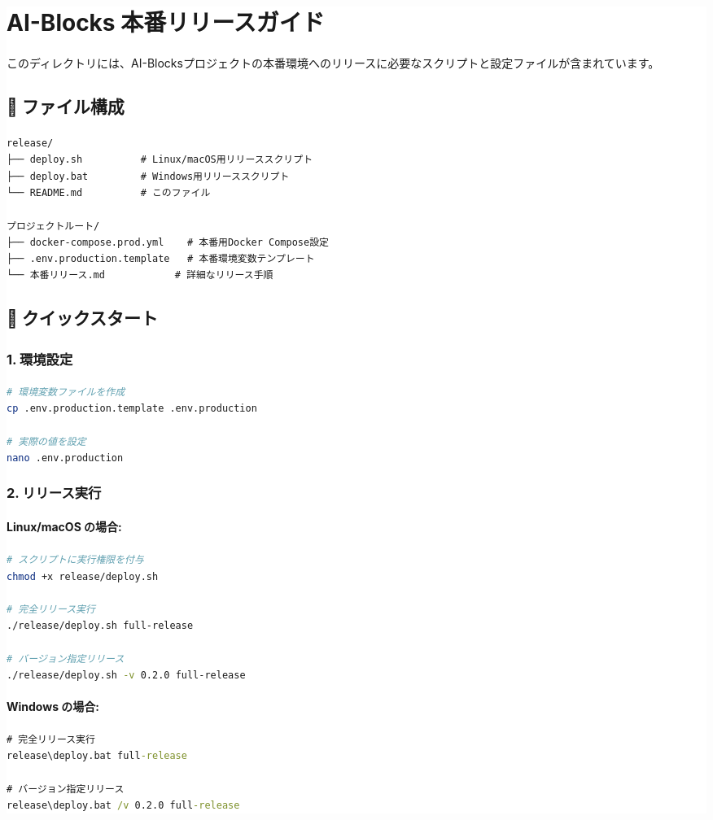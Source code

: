 # AI-Blocks 本番リリースガイド

このディレクトリには、AI-Blocksプロジェクトの本番環境へのリリースに必要なスクリプトと設定ファイルが含まれています。

## 📁 ファイル構成

```
release/
├── deploy.sh          # Linux/macOS用リリーススクリプト
├── deploy.bat         # Windows用リリーススクリプト
└── README.md          # このファイル

プロジェクトルート/
├── docker-compose.prod.yml    # 本番用Docker Compose設定
├── .env.production.template   # 本番環境変数テンプレート
└── 本番リリース.md            # 詳細なリリース手順
```

## 🚀 クイックスタート

### 1. 環境設定

```bash
# 環境変数ファイルを作成
cp .env.production.template .env.production

# 実際の値を設定
nano .env.production
```

### 2. リリース実行

#### Linux/macOS の場合:
```bash
# スクリプトに実行権限を付与
chmod +x release/deploy.sh

# 完全リリース実行
./release/deploy.sh full-release

# バージョン指定リリース
./release/deploy.sh -v 0.2.0 full-release
```

#### Windows の場合:
```cmd
# 完全リリース実行
release\deploy.bat full-release

# バージョン指定リリース
release\deploy.bat /v 0.2.0 full-release
```
